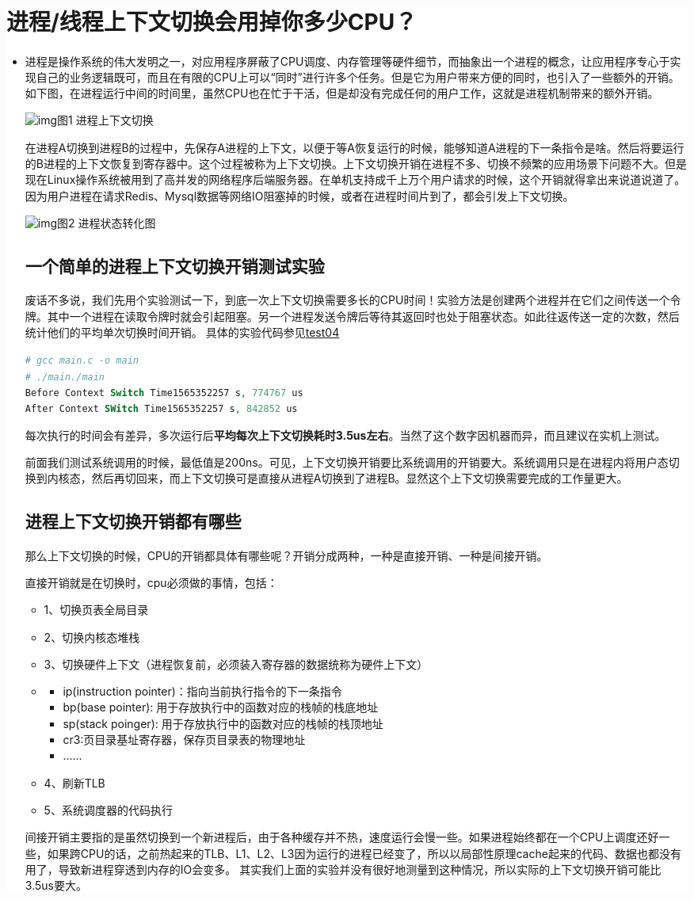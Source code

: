# 进程/线程上下文切换会用掉你多少CPU？

- 进程是操作系统的伟大发明之一，对应用程序屏蔽了CPU调度、内存管理等硬件细节，而抽象出一个进程的概念，让应用程序专心于实现自己的业务逻辑既可，而且在有限的CPU上可以“同时”进行许多个任务。但是它为用户带来方便的同时，也引入了一些额外的开销。如下图，在进程运行中间的时间里，虽然CPU也在忙于干活，但是却没有完成任何的用户工作，这就是进程机制带来的额外开销。

  ![img](../../#ImageAssets/v2-b93776903a775f5265862124654b6a8e_hd.jpg)图1 进程上下文切换

  在进程A切换到进程B的过程中，先保存A进程的上下文，以便于等A恢复运行的时候，能够知道A进程的下一条指令是啥。然后将要运行的B进程的上下文恢复到寄存器中。这个过程被称为上下文切换。上下文切换开销在进程不多、切换不频繁的应用场景下问题不大。但是现在Linux操作系统被用到了高并发的网络程序后端服务器。在单机支持成千上万个用户请求的时候，这个开销就得拿出来说道说道了。因为用户进程在请求Redis、Mysql数据等网络IO阻塞掉的时候，或者在进程时间片到了，都会引发上下文切换。

  ![img](../../#ImageAssets/v2-cce28bcb9bb76115807a8dea82a47519_hd.jpg)图2 进程状态转化图

  ## 一个简单的进程上下文切换开销测试实验

  废话不多说，我们先用个实验测试一下，到底一次上下文切换需要多长的CPU时间！实验方法是创建两个进程并在它们之间传送一个令牌。其中一个进程在读取令牌时就会引起阻塞。另一个进程发送令牌后等待其返回时也处于阻塞状态。如此往返传送一定的次数，然后统计他们的平均单次切换时间开销。
  具体的实验代码参见[test04](https://www.jianshu.com/p/be3250786a91)

  ```php
  # gcc main.c -o main
  # ./main./main
  Before Context Switch Time1565352257 s, 774767 us
  After Context SWitch Time1565352257 s, 842852 us
  ```

  每次执行的时间会有差异，多次运行后**平均每次上下文切换耗时3.5us左右**。当然了这个数字因机器而异，而且建议在实机上测试。

  前面我们测试系统调用的时候，最低值是200ns。可见，上下文切换开销要比系统调用的开销要大。系统调用只是在进程内将用户态切换到内核态，然后再切回来，而上下文切换可是直接从进程A切换到了进程B。显然这个上下文切换需要完成的工作量更大。

  ## 进程上下文切换开销都有哪些

  那么上下文切换的时候，CPU的开销都具体有哪些呢？开销分成两种，一种是直接开销、一种是间接开销。

  直接开销就是在切换时，cpu必须做的事情，包括：

  - 1、切换页表全局目录

  - 2、切换内核态堆栈

  - 3、切换硬件上下文（进程恢复前，必须装入寄存器的数据统称为硬件上下文）

  - - ip(instruction pointer)：指向当前执行指令的下一条指令
    - bp(base pointer): 用于存放执行中的函数对应的栈帧的栈底地址
    - sp(stack poinger): 用于存放执行中的函数对应的栈帧的栈顶地址
    - cr3:页目录基址寄存器，保存页目录表的物理地址
    - ......

  

  - 4、刷新TLB
  - 5、系统调度器的代码执行

  间接开销主要指的是虽然切换到一个新进程后，由于各种缓存并不热，速度运行会慢一些。如果进程始终都在一个CPU上调度还好一些，如果跨CPU的话，之前热起来的TLB、L1、L2、L3因为运行的进程已经变了，所以以局部性原理cache起来的代码、数据也都没有用了，导致新进程穿透到内存的IO会变多。 其实我们上面的实验并没有很好地测量到这种情况，所以实际的上下文切换开销可能比3.5us要大。
